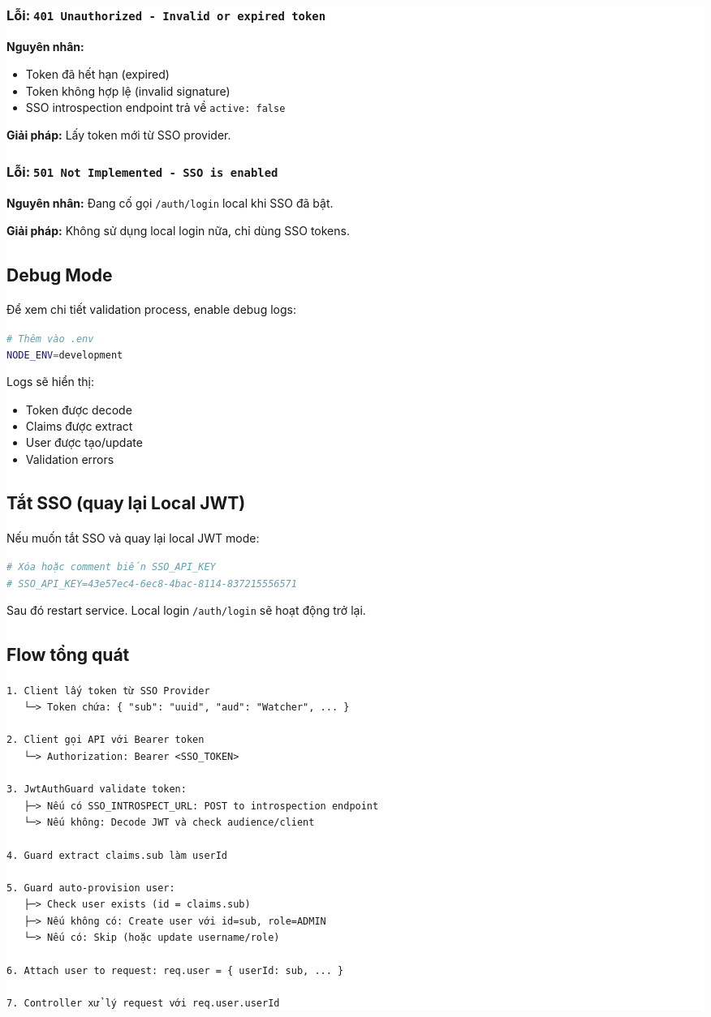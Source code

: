 ### Lỗi: `401 Unauthorized - Invalid or expired token`

**Nguyên nhân:** 
- Token đã hết hạn (expired)
- Token không hợp lệ (invalid signature)
- SSO introspection endpoint trả về `active: false`

**Giải pháp:** Lấy token mới từ SSO provider.

### Lỗi: `501 Not Implemented - SSO is enabled`

**Nguyên nhân:** Đang cố gọi `/auth/login` local khi SSO đã bật.

**Giải pháp:** Không sử dụng local login nữa, chỉ dùng SSO tokens.

## Debug Mode

Để xem chi tiết validation process, enable debug logs:

```bash
# Thêm vào .env
NODE_ENV=development
```

Logs sẽ hiển thị:
- Token được decode
- Claims được extract
- User được tạo/update
- Validation errors

## Tắt SSO (quay lại Local JWT)

Nếu muốn tắt SSO và quay lại local JWT mode:

```bash
# Xóa hoặc comment biến SSO_API_KEY
# SSO_API_KEY=43e57ec4-6ec8-4bac-8114-837215556571
```

Sau đó restart service. Local login `/auth/login` sẽ hoạt động trở lại.

## Flow tổng quát

```
1. Client lấy token từ SSO Provider
   └─> Token chứa: { "sub": "uuid", "aud": "Watcher", ... }

2. Client gọi API với Bearer token
   └─> Authorization: Bearer <SSO_TOKEN>

3. JwtAuthGuard validate token:
   ├─> Nếu có SSO_INTROSPECT_URL: POST to introspection endpoint
   └─> Nếu không: Decode JWT và check audience/client

4. Guard extract claims.sub làm userId

5. Guard auto-provision user:
   ├─> Check user exists (id = claims.sub)
   ├─> Nếu không có: Create user với id=sub, role=ADMIN
   └─> Nếu có: Skip (hoặc update username/role)

6. Attach user to request: req.user = { userId: sub, ... }

7. Controller xử lý request với req.user.userId
```
